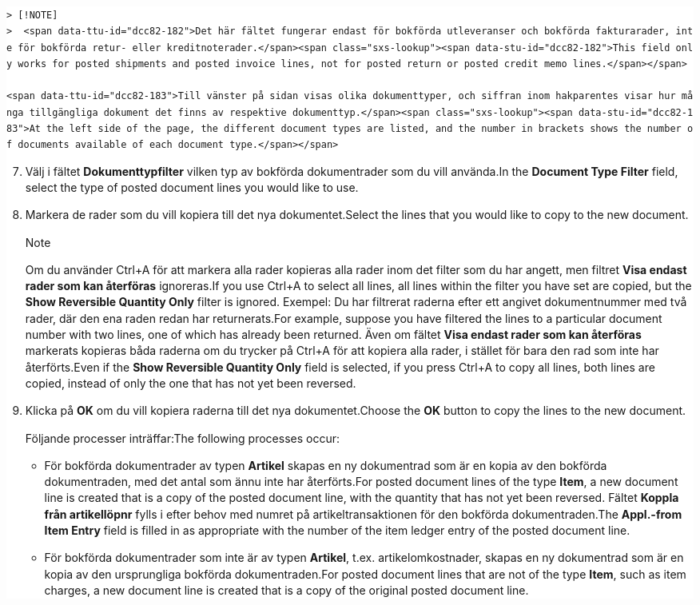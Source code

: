     > [!NOTE]  
    >  <span data-ttu-id="dcc82-182">Det här fältet fungerar endast för bokförda utleveranser och bokförda fakturarader, inte för bokförda retur- eller kreditnoterader.</span><span class="sxs-lookup"><span data-stu-id="dcc82-182">This field only works for posted shipments and posted invoice lines, not for posted return or posted credit memo lines.</span></span>

    <span data-ttu-id="dcc82-183">Till vänster på sidan visas olika dokumenttyper, och siffran inom hakparentes visar hur många tillgängliga dokument det finns av respektive dokumenttyp.</span><span class="sxs-lookup"><span data-stu-id="dcc82-183">At the left side of the page, the different document types are listed, and the number in brackets shows the number of documents available of each document type.</span></span>

7. <span data-ttu-id="dcc82-184">Välj i fältet **Dokumenttypfilter** vilken typ av bokförda dokumentrader som du vill använda.</span><span class="sxs-lookup"><span data-stu-id="dcc82-184">In the **Document Type Filter** field, select the type of posted document lines you would like to use.</span></span>  
8. <span data-ttu-id="dcc82-185">Markera de rader som du vill kopiera till det nya dokumentet.</span><span class="sxs-lookup"><span data-stu-id="dcc82-185">Select the lines that you would like to copy to the new document.</span></span>  

    > [!NOTE]  
    >  <span data-ttu-id="dcc82-186">Om du använder Ctrl+A för att markera alla rader kopieras alla rader inom det filter som du har angett, men filtret **Visa endast rader som kan återföras** ignoreras.</span><span class="sxs-lookup"><span data-stu-id="dcc82-186">If you use Ctrl+A to select all lines, all lines within the filter you have set are copied, but the **Show Reversible Quantity Only** filter is ignored.</span></span> <span data-ttu-id="dcc82-187">Exempel: Du har filtrerat raderna efter ett angivet dokumentnummer med två rader, där den ena raden redan har returnerats.</span><span class="sxs-lookup"><span data-stu-id="dcc82-187">For example, suppose you have filtered the lines to a particular document number with two lines, one of which has already been returned.</span></span> <span data-ttu-id="dcc82-188">Även om fältet **Visa endast rader som kan återföras** markerats kopieras båda raderna om du trycker på Ctrl+A för att kopiera alla rader, i stället för bara den rad som inte har återförts.</span><span class="sxs-lookup"><span data-stu-id="dcc82-188">Even if the **Show Reversible Quantity Only** field is selected, if you press Ctrl+A to copy all lines, both lines are copied, instead of only the one that has not yet been reversed.</span></span>  

9. <span data-ttu-id="dcc82-189">Klicka på **OK** om du vill kopiera raderna till det nya dokumentet.</span><span class="sxs-lookup"><span data-stu-id="dcc82-189">Choose the **OK** button to copy the lines to the new document.</span></span>  

    <span data-ttu-id="dcc82-190">Följande processer inträffar:</span><span class="sxs-lookup"><span data-stu-id="dcc82-190">The following processes occur:</span></span>  

    -   <span data-ttu-id="dcc82-191">För bokförda dokumentrader av typen **Artikel** skapas en ny dokumentrad som är en kopia av den bokförda dokumentraden, med det antal som ännu inte har återförts.</span><span class="sxs-lookup"><span data-stu-id="dcc82-191">For posted document lines of the type **Item**, a new document line is created that is a copy of the posted document line, with the quantity that has not yet been reversed.</span></span> <span data-ttu-id="dcc82-192">Fältet **Koppla från artikellöpnr** fylls i efter behov med numret på artikeltransaktionen för den bokförda dokumentraden.</span><span class="sxs-lookup"><span data-stu-id="dcc82-192">The **Appl.-from Item Entry** field is filled in as appropriate with the number of the item ledger entry of the posted document line.</span></span>  

    -   <span data-ttu-id="dcc82-193">För bokförda dokumentrader som inte är av typen **Artikel**, t.ex. artikelomkostnader, skapas en ny dokumentrad som är en kopia av den ursprungliga bokförda dokumentraden.</span><span class="sxs-lookup"><span data-stu-id="dcc82-193">For posted document lines that are not of the type **Item**, such as item charges, a new document line is created that is a copy of the original posted document line.</span></span>  
